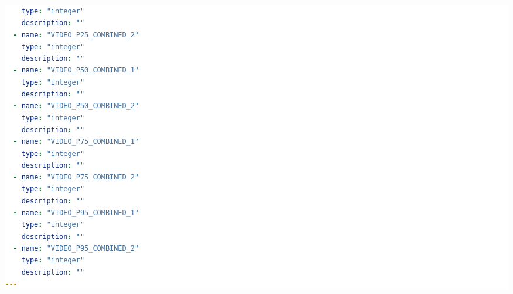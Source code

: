 ```yaml
    type: "integer"
    description: ""
  - name: "VIDEO_P25_COMBINED_2"
    type: "integer"
    description: ""
  - name: "VIDEO_P50_COMBINED_1"
    type: "integer"
    description: ""
  - name: "VIDEO_P50_COMBINED_2"
    type: "integer"
    description: ""
  - name: "VIDEO_P75_COMBINED_1"
    type: "integer"
    description: ""
  - name: "VIDEO_P75_COMBINED_2"
    type: "integer"
    description: ""
  - name: "VIDEO_P95_COMBINED_1"
    type: "integer"
    description: ""
  - name: "VIDEO_P95_COMBINED_2"
    type: "integer"
    description: ""
---
```

